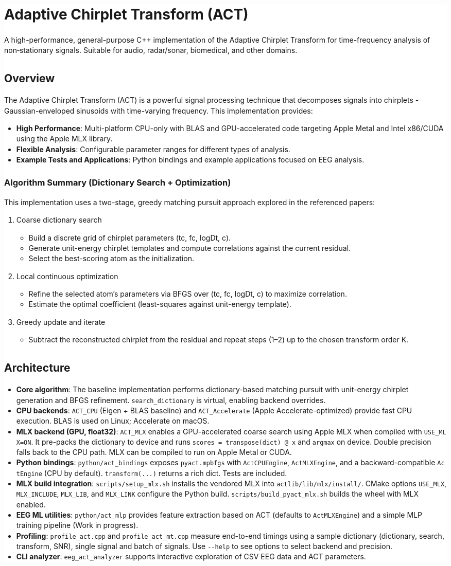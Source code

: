 # Adaptive Chirplet Transform (ACT)

A high-performance, general-purpose C++ implementation of the Adaptive Chirplet Transform for time-frequency analysis of non‑stationary signals. Suitable for audio, radar/sonar, biomedical, and other domains. 

## Overview

The Adaptive Chirplet Transform (ACT) is a powerful signal processing technique that decomposes signals into chirplets - Gaussian-enveloped sinusoids with time-varying frequency. This implementation provides:

- **High Performance**: Multi-platform CPU-only with BLAS and GPU-accelerated code targeting Apple Metal and Intel x86/CUDA using the Apple MLX library.
- **Flexible Analysis**: Configurable parameter ranges for different types of analysis.
- **Example Tests and Applications**: Python bindings and example applications focused on EEG analysis.


### Algorithm Summary (Dictionary Search + Optimization)
This implementation uses a two-stage, greedy matching pursuit approach explored in the referenced papers:

1) Coarse dictionary search
   - Build a discrete grid of chirplet parameters (tc, fc, logDt, c).
   - Generate unit-energy chirplet templates and compute correlations against the current residual.
   - Select the best-scoring atom as the initialization.

2) Local continuous optimization
   - Refine the selected atom’s parameters via BFGS over (tc, fc, logDt, c) to maximize correlation.
   - Estimate the optimal coefficient (least-squares against unit-energy template).

3) Greedy update and iterate
   - Subtract the reconstructed chirplet from the residual and repeat steps (1–2) up to the chosen transform order K.

## Architecture

- **Core algorithm**: The baseline implementation performs dictionary-based matching pursuit with unit-energy chirplet generation and BFGS refinement. `search_dictionary` is virtual, enabling backend overrides.
- **CPU backends**: `ACT_CPU` (Eigen + BLAS baseline) and `ACT_Accelerate` (Apple Accelerate-optimized) provide fast CPU execution. BLAS is used on Linux; Accelerate on macOS.
- **MLX backend (GPU, float32)**: `ACT_MLX` enables a GPU-accelerated coarse search using Apple MLX when compiled with `USE_MLX=ON`. It pre-packs the dictionary to device and runs `scores = transpose(dict) @ x` and `argmax` on device. Double precision falls back to the CPU path.
MLX can be compiled to run on Apple Metal or CUDA.
- **Python bindings**: `python/act_bindings` exposes `pyact.mpbfgs` with `ActCPUEngine`, `ActMLXEngine`, and a backward-compatible `ActEngine` (CPU by default). `transform(...)` returns a rich dict. Tests are included.
- **MLX build integration**: `scripts/setup_mlx.sh` installs the vendored MLX into `actlib/lib/mlx/install/`. CMake options `USE_MLX`, `MLX_INCLUDE`, `MLX_LIB`, and `MLX_LINK` configure the Python build. `scripts/build_pyact_mlx.sh` builds the wheel with MLX enabled.
- **EEG ML utilities**: `python/act_mlp` provides feature extraction based on ACT (defaults to `ActMLXEngine`) and a simple MLP training pipeline (Work in progress).
- **Profiling**: `profile_act.cpp` and `profile_act_mt.cpp` measure end-to-end timings using a sample dictionary (dictionary, search, transform, SNR), single signal and batch of signals. Use `--help` to see options to select backend and precision.
- **CLI analyzer**: `eeg_act_analyzer` supports interactive exploration of CSV EEG data and ACT parameters.
